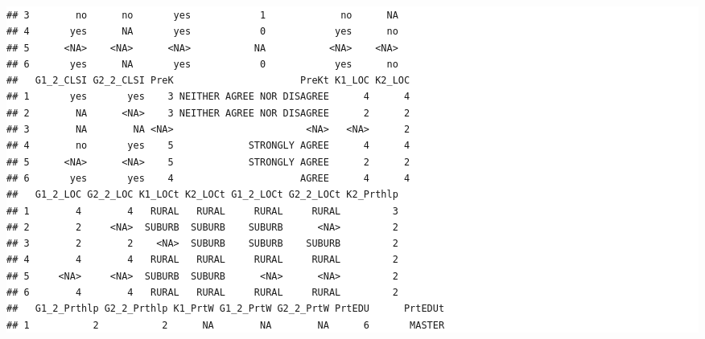     ## 3        no      no       yes            1             no      NA
    ## 4       yes      NA       yes            0            yes      no
    ## 5      <NA>    <NA>      <NA>           NA           <NA>    <NA>
    ## 6       yes      NA       yes            0            yes      no
    ##   G1_2_CLSI G2_2_CLSI PreK                      PreKt K1_LOC K2_LOC
    ## 1       yes       yes    3 NEITHER AGREE NOR DISAGREE      4      4
    ## 2        NA      <NA>    3 NEITHER AGREE NOR DISAGREE      2      2
    ## 3        NA        NA <NA>                       <NA>   <NA>      2
    ## 4        no       yes    5             STRONGLY AGREE      4      4
    ## 5      <NA>      <NA>    5             STRONGLY AGREE      2      2
    ## 6       yes       yes    4                      AGREE      4      4
    ##   G1_2_LOC G2_2_LOC K1_LOCt K2_LOCt G1_2_LOCt G2_2_LOCt K2_Prthlp
    ## 1        4        4   RURAL   RURAL     RURAL     RURAL         3
    ## 2        2     <NA>  SUBURB  SUBURB    SUBURB      <NA>         2
    ## 3        2        2    <NA>  SUBURB    SUBURB    SUBURB         2
    ## 4        4        4   RURAL   RURAL     RURAL     RURAL         2
    ## 5     <NA>     <NA>  SUBURB  SUBURB      <NA>      <NA>         2
    ## 6        4        4   RURAL   RURAL     RURAL     RURAL         2
    ##   G1_2_Prthlp G2_2_Prthlp K1_PrtW G1_2_PrtW G2_2_PrtW PrtEDU      PrtEDUt
    ## 1           2           2      NA        NA        NA      6       MASTER